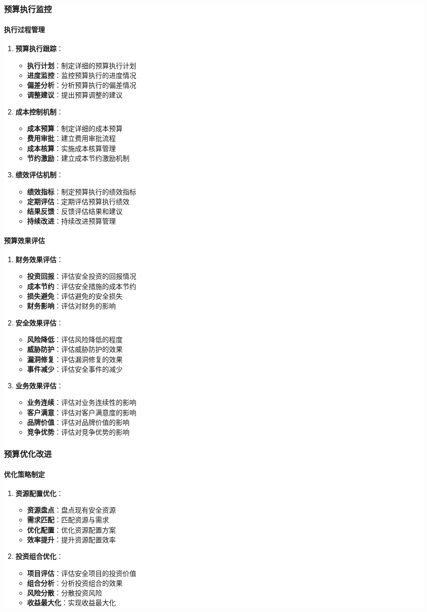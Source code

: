 ### 预算执行监控

#### 执行过程管理

1. **预算执行跟踪**：
   - **执行计划**：制定详细的预算执行计划
   - **进度监控**：监控预算执行的进度情况
   - **偏差分析**：分析预算执行的偏差情况
   - **调整建议**：提出预算调整的建议

2. **成本控制机制**：
   - **成本预算**：制定详细的成本预算
   - **费用审批**：建立费用审批流程
   - **成本核算**：实施成本核算管理
   - **节约激励**：建立成本节约激励机制

3. **绩效评估机制**：
   - **绩效指标**：制定预算执行的绩效指标
   - **定期评估**：定期评估预算执行绩效
   - **结果反馈**：反馈评估结果和建议
   - **持续改进**：持续改进预算管理

#### 预算效果评估

1. **财务效果评估**：
   - **投资回报**：评估安全投资的回报情况
   - **成本节约**：评估安全措施的成本节约
   - **损失避免**：评估避免的安全损失
   - **财务影响**：评估对财务的影响

2. **安全效果评估**：
   - **风险降低**：评估风险降低的程度
   - **威胁防护**：评估威胁防护的效果
   - **漏洞修复**：评估漏洞修复的效果
   - **事件减少**：评估安全事件的减少

3. **业务效果评估**：
   - **业务连续**：评估对业务连续性的影响
   - **客户满意**：评估对客户满意度的影响
   - **品牌价值**：评估对品牌价值的影响
   - **竞争优势**：评估对竞争优势的影响

### 预算优化改进

#### 优化策略制定

1. **资源配置优化**：
   - **资源盘点**：盘点现有安全资源
   - **需求匹配**：匹配资源与需求
   - **优化配置**：优化资源配置方案
   - **效率提升**：提升资源配置效率

2. **投资组合优化**：
   - **项目评估**：评估安全项目的投资价值
   - **组合分析**：分析投资组合的效果
   - **风险分散**：分散投资风险
   - **收益最大化**：实现收益最大化

